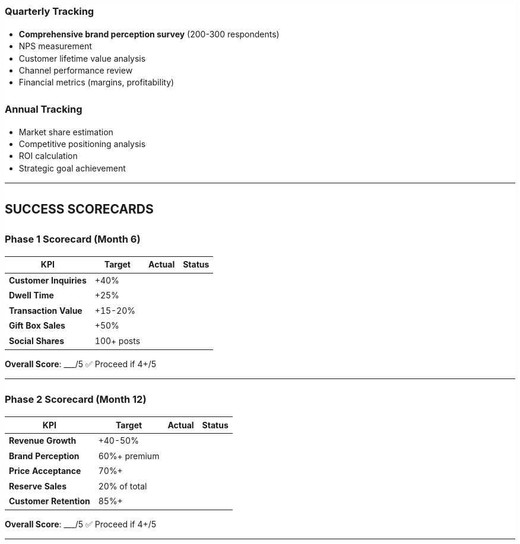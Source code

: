 ### Quarterly Tracking
- **Comprehensive brand perception survey** (200-300 respondents)
- NPS measurement
- Customer lifetime value analysis
- Channel performance review
- Financial metrics (margins, profitability)

### Annual Tracking
- Market share estimation
- Competitive positioning analysis
- ROI calculation
- Strategic goal achievement

---

## SUCCESS SCORECARDS

### Phase 1 Scorecard (Month 6)

| KPI | Target | Actual | Status |
|-----|--------|--------|--------|
| **Customer Inquiries** | +40% | | |
| **Dwell Time** | +25% | | |
| **Transaction Value** | +15-20% | | |
| **Gift Box Sales** | +50% | | |
| **Social Shares** | 100+ posts | | |

**Overall Score**: ___/5 ✅ Proceed if 4+/5

---

### Phase 2 Scorecard (Month 12)

| KPI | Target | Actual | Status |
|-----|--------|--------|--------|
| **Revenue Growth** | +40-50% | | |
| **Brand Perception** | 60%+ premium | | |
| **Price Acceptance** | 70%+ | | |
| **Reserve Sales** | 20% of total | | |
| **Customer Retention** | 85%+ | | |

**Overall Score**: ___/5 ✅ Proceed if 4+/5

---
